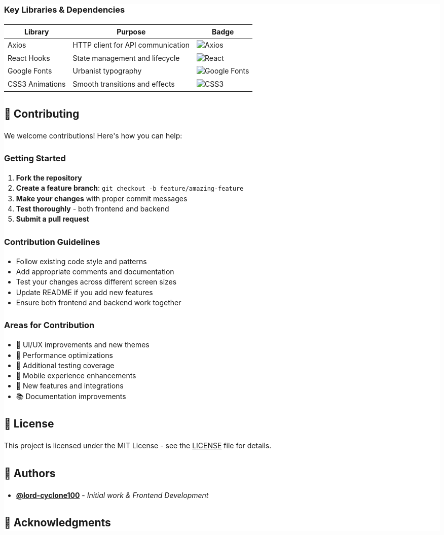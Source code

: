 ### Key Libraries & Dependencies
| Library | Purpose | Badge |
|---------|---------|-------|
| Axios | HTTP client for API communication | ![Axios](https://img.shields.io/badge/Axios-5A29E4?style=for-the-badge&logo=axios&logoColor=white) |
| React Hooks | State management and lifecycle | ![React](https://img.shields.io/badge/Hooks-20232A?style=for-the-badge&logo=react&logoColor=61DAFB) |
| Google Fonts | Urbanist typography | ![Google Fonts](https://img.shields.io/badge/Google_Fonts-4285F4?style=for-the-badge&logo=google&logoColor=white) |
| CSS3 Animations | Smooth transitions and effects | ![CSS3](https://img.shields.io/badge/CSS3-1572B6?style=for-the-badge&logo=css3&logoColor=white) |

</div>

## 🤝 Contributing

We welcome contributions! Here's how you can help:

### Getting Started
1. **Fork the repository**
2. **Create a feature branch**: `git checkout -b feature/amazing-feature`
3. **Make your changes** with proper commit messages
4. **Test thoroughly** - both frontend and backend
5. **Submit a pull request**

### Contribution Guidelines
- Follow existing code style and patterns
- Add appropriate comments and documentation
- Test your changes across different screen sizes
- Update README if you add new features
- Ensure both frontend and backend work together

### Areas for Contribution
- 🎨 UI/UX improvements and new themes
- 🚀 Performance optimizations
- 🧪 Additional testing coverage
- 📱 Mobile experience enhancements
- 🔧 New features and integrations
- 📚 Documentation improvements

## 📝 License

This project is licensed under the MIT License - see the [LICENSE](LICENSE) file for details.

## 👥 Authors

- **[@lord-cyclone100](https://github.com/lord-cyclone100)** - *Initial work & Frontend Development*

## 🙏 Acknowledgments
